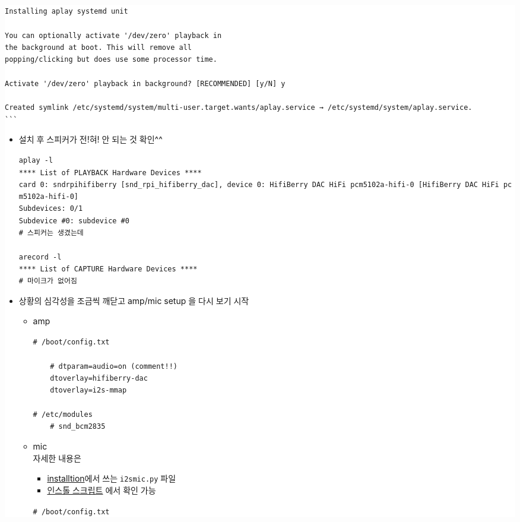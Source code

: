     Installing aplay systemd unit

    You can optionally activate '/dev/zero' playback in
    the background at boot. This will remove all
    popping/clicking but does use some processor time.

    Activate '/dev/zero' playback in background? [RECOMMENDED] [y/N] y

    Created symlink /etc/systemd/system/multi-user.target.wants/aplay.service → /etc/systemd/system/aplay.service.
    ```
* 설치 후 스피커가 전!혀! 안 되는 것 확인^^
    ```
    aplay -l
    **** List of PLAYBACK Hardware Devices ****
    card 0: sndrpihifiberry [snd_rpi_hifiberry_dac], device 0: HifiBerry DAC HiFi pcm5102a-hifi-0 [HifiBerry DAC HiFi pcm5102a-hifi-0]
    Subdevices: 0/1
    Subdevice #0: subdevice #0
    # 스피커는 생겼는데

    arecord -l
    **** List of CAPTURE Hardware Devices ****
    # 마이크가 없어짐
    ```
* 상황의 심각성을 조금씩 깨닫고 amp/mic setup 을 다시 보기 시작
    * amp
        ```
        # /boot/config.txt

            # dtparam=audio=on (comment!!)
            dtoverlay=hifiberry-dac
            dtoverlay=i2s-mmap

        # /etc/modules
            # snd_bcm2835

        ```

    * mic  
        자세한 내용은 
        * [installtion]()에서 쓰는 `i2smic.py` 파일
        * [인스톨 스크립트](https://github.com/adafruit/Raspberry-Pi-Installer-Scripts/tree/main/i2s_mic_module) 에서 확인 가능
        ```
        # /boot/config.txt
